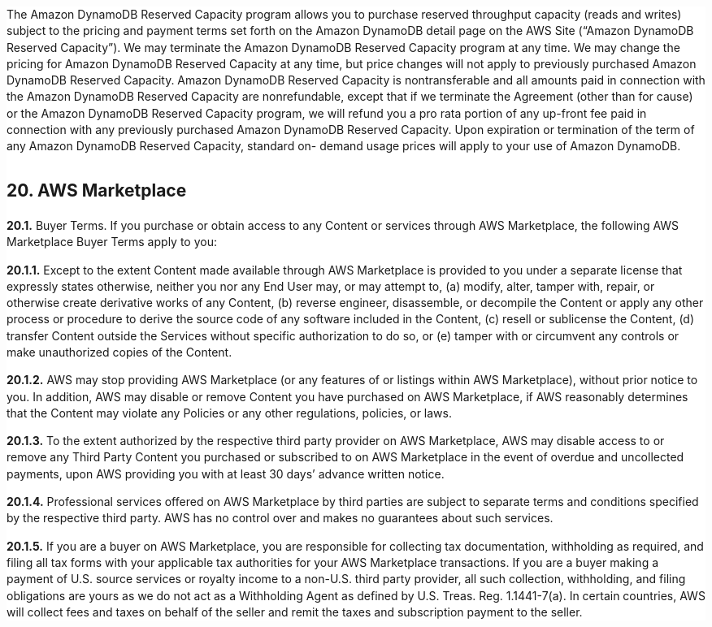 The Amazon DynamoDB Reserved Capacity program allows you to purchase reserved
throughput capacity (reads and writes) subject to the pricing and payment
terms set forth on the Amazon DynamoDB detail page on the AWS Site (“Amazon
DynamoDB Reserved Capacity”). We may terminate the Amazon DynamoDB Reserved
Capacity program at any time. We may change the pricing for Amazon DynamoDB
Reserved Capacity at any time, but price changes will not apply to previously
purchased Amazon DynamoDB Reserved Capacity. Amazon DynamoDB Reserved Capacity
is nontransferable and all amounts paid in connection with the Amazon DynamoDB
Reserved Capacity are nonrefundable, except that if we terminate the Agreement
(other than for cause) or the Amazon DynamoDB Reserved Capacity program, we
will refund you a pro rata portion of any up-front fee paid in connection with
any previously purchased Amazon DynamoDB Reserved Capacity. Upon expiration or
termination of the term of any Amazon DynamoDB Reserved Capacity, standard on-
demand usage prices will apply to your use of Amazon DynamoDB.

## 20\. AWS Marketplace

**20.1.**  Buyer Terms. If you purchase or obtain access to any Content or
services through AWS Marketplace, the following AWS Marketplace Buyer Terms
apply to you:

**20.1.1.** Except to the extent Content made available through AWS
Marketplace is provided to you under a separate license that expressly states
otherwise, neither you nor any End User may, or may attempt to, (a) modify,
alter, tamper with, repair, or otherwise create derivative works of any
Content, (b) reverse engineer, disassemble, or decompile the Content or apply
any other process or procedure to derive the source code of any software
included in the Content, (c) resell or sublicense the Content, (d) transfer
Content outside the Services without specific authorization to do so, or (e)
tamper with or circumvent any controls or make unauthorized copies of the
Content.

**20.1.2.**  AWS may stop providing AWS Marketplace (or any features of or
listings within AWS Marketplace), without prior notice to you. In addition,
AWS may disable or remove Content you have purchased on AWS Marketplace, if
AWS reasonably determines that the Content may violate any Policies or any
other regulations, policies, or laws.

**20.1.3.**  To the extent authorized by the respective third party provider
on AWS Marketplace, AWS may disable access to or remove any Third Party
Content you purchased or subscribed to on AWS Marketplace in the event of
overdue and uncollected payments, upon AWS providing you with at least 30
days’ advance written notice.

**20.1.4.** Professional services offered on AWS Marketplace by third parties
are subject to separate terms and conditions specified by the respective third
party. AWS has no control over and makes no guarantees about such services.

**20.1.5.**  If you are a buyer on AWS Marketplace, you are responsible for
collecting tax documentation, withholding as required, and filing all tax
forms with your applicable tax authorities for your AWS Marketplace
transactions. If you are a buyer making a payment of U.S. source services or
royalty income to a non-U.S. third party provider, all such collection,
withholding, and filing obligations are yours as we do not act as a
Withholding Agent as defined by U.S. Treas. Reg. 1.1441-7(a). In certain
countries, AWS will collect fees and taxes on behalf of the seller and remit
the taxes and subscription payment to the seller.
